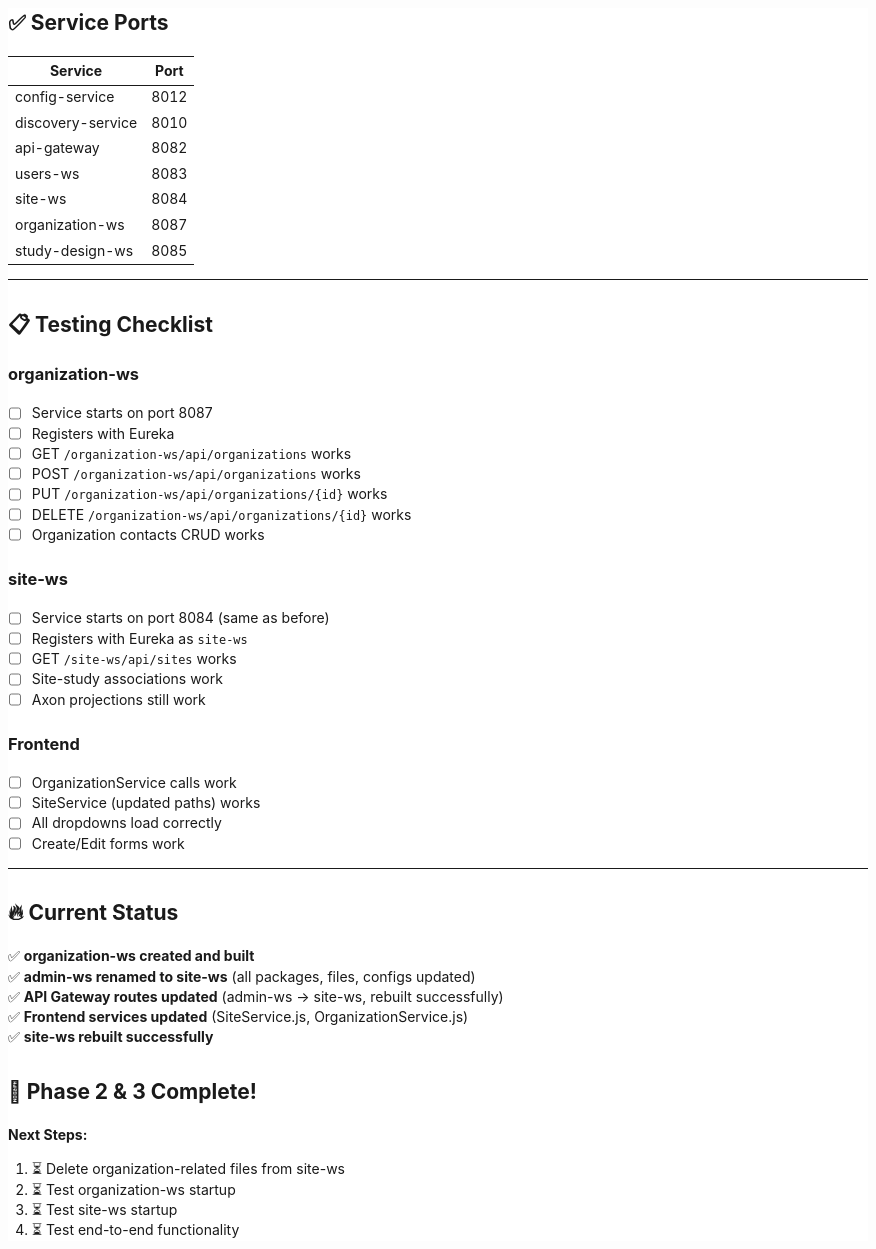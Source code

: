 
## ✅ Service Ports

| Service | Port |
|---------|------|
| config-service | 8012 |
| discovery-service | 8010 |
| api-gateway | 8082 |
| users-ws | 8083 |
| site-ws | 8084 |
| organization-ws | 8087 |
| study-design-ws | 8085 |

---

## 📋 Testing Checklist

### organization-ws
- [ ] Service starts on port 8087
- [ ] Registers with Eureka
- [ ] GET `/organization-ws/api/organizations` works
- [ ] POST `/organization-ws/api/organizations` works
- [ ] PUT `/organization-ws/api/organizations/{id}` works
- [ ] DELETE `/organization-ws/api/organizations/{id}` works
- [ ] Organization contacts CRUD works

### site-ws
- [ ] Service starts on port 8084 (same as before)
- [ ] Registers with Eureka as `site-ws`
- [ ] GET `/site-ws/api/sites` works
- [ ] Site-study associations work
- [ ] Axon projections still work

### Frontend
- [ ] OrganizationService calls work
- [ ] SiteService (updated paths) works
- [ ] All dropdowns load correctly
- [ ] Create/Edit forms work

---

## 🔥 Current Status

✅ **organization-ws created and built**  
✅ **admin-ws renamed to site-ws** (all packages, files, configs updated)  
✅ **API Gateway routes updated** (admin-ws → site-ws, rebuilt successfully)  
✅ **Frontend services updated** (SiteService.js, OrganizationService.js)  
✅ **site-ws rebuilt successfully**

## 🎉 Phase 2 & 3 Complete!

**Next Steps:**
1. ⏳ Delete organization-related files from site-ws
2. ⏳ Test organization-ws startup
3. ⏳ Test site-ws startup
4. ⏳ Test end-to-end functionality
